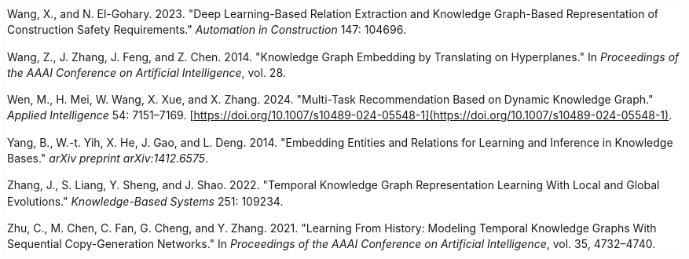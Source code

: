 <a id="ref-48"></a>Wang, X., and N. El-Gohary. 2023. "Deep Learning-Based Relation Extraction and Knowledge Graph-Based Representation of Construction Safety Requirements." *Automation in Construction* 147: 104696.

<a id="ref-19"></a>Wang, Z., J. Zhang, J. Feng, and Z. Chen. 2014. "Knowledge Graph Embedding by Translating on Hyperplanes." In *Proceedings of the AAAI Conference on Artificial Intelligence*, vol. 28.

<a id="ref-6"></a>Wen, M., H. Mei, W. Wang, X. Xue, and X. Zhang. 2024. "Multi-Task Recommendation Based on Dynamic Knowledge Graph." *Applied Intelligence* 54: 7151–7169. [https://doi.org/10.1007/s10489-024-05548-1](https://doi.org/10.1007/s10489-024-05548-1).

<a id="ref-20"></a>Yang, B., W.-t. Yih, X. He, J. Gao, and L. Deng. 2014. "Embedding Entities and Relations for Learning and Inference in Knowledge Bases." *arXiv preprint arXiv:1412.6575*.

<a id="ref-34"></a>Zhang, J., S. Liang, Y. Sheng, and J. Shao. 2022. "Temporal Knowledge Graph Representation Learning With Local and Global Evolutions." *Knowledge-Based Systems* 251: 109234.

<a id="ref-14"></a>Zhu, C., M. Chen, C. Fan, G. Cheng, and Y. Zhang. 2021. "Learning From History: Modeling Temporal Knowledge Graphs With Sequential Copy-Generation Networks." In *Proceedings of the AAAI Conference on Artificial Intelligence*, vol. 35, 4732–4740.